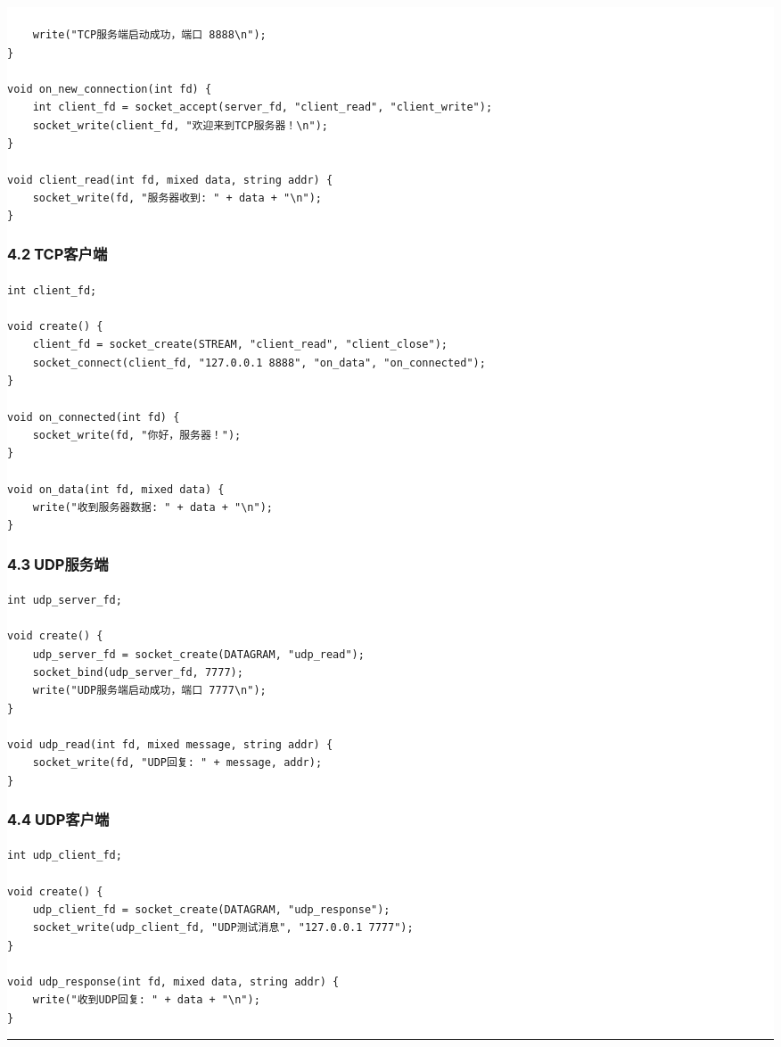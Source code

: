 ```lpc

    write("TCP服务端启动成功，端口 8888\n");
}

void on_new_connection(int fd) {
    int client_fd = socket_accept(server_fd, "client_read", "client_write");
    socket_write(client_fd, "欢迎来到TCP服务器！\n");
}

void client_read(int fd, mixed data, string addr) {
    socket_write(fd, "服务器收到: " + data + "\n");
}
```

### 4.2 TCP客户端
```lpc
int client_fd;

void create() {
    client_fd = socket_create(STREAM, "client_read", "client_close");
    socket_connect(client_fd, "127.0.0.1 8888", "on_data", "on_connected");
}

void on_connected(int fd) {
    socket_write(fd, "你好，服务器！");
}

void on_data(int fd, mixed data) {
    write("收到服务器数据: " + data + "\n");
}
```

### 4.3 UDP服务端
```lpc
int udp_server_fd;

void create() {
    udp_server_fd = socket_create(DATAGRAM, "udp_read");
    socket_bind(udp_server_fd, 7777);
    write("UDP服务端启动成功，端口 7777\n");
}

void udp_read(int fd, mixed message, string addr) {
    socket_write(fd, "UDP回复: " + message, addr);
}
```

### 4.4 UDP客户端
```lpc
int udp_client_fd;

void create() {
    udp_client_fd = socket_create(DATAGRAM, "udp_response");
    socket_write(udp_client_fd, "UDP测试消息", "127.0.0.1 7777");
}

void udp_response(int fd, mixed data, string addr) {
    write("收到UDP回复: " + data + "\n");
}
```

---